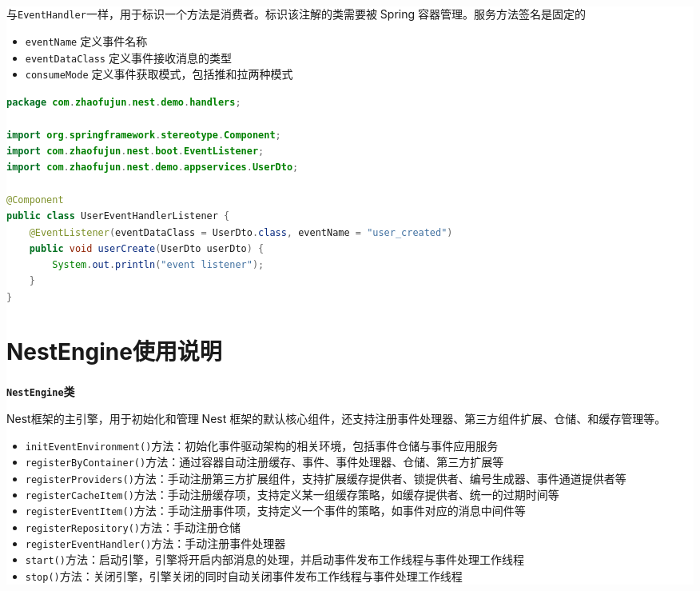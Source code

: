 与`EventHandler`一样，用于标识一个方法是消费者。标识该注解的类需要被 Spring 容器管理。服务方法签名是固定的

- `eventName` 定义事件名称
- `eventDataClass` 定义事件接收消息的类型
- `consumeMode` 定义事件获取模式，包括推和拉两种模式


```java
package com.zhaofujun.nest.demo.handlers;

import org.springframework.stereotype.Component;
import com.zhaofujun.nest.boot.EventListener;
import com.zhaofujun.nest.demo.appservices.UserDto;

@Component
public class UserEventHandlerListener {
    @EventListener(eventDataClass = UserDto.class, eventName = "user_created")
    public void userCreate(UserDto userDto) {
        System.out.println("event listener");
    }
}

```

# NestEngine使用说明


**`NestEngine`类**

Nest框架的主引擎，用于初始化和管理 Nest 框架的默认核心组件，还支持注册事件处理器、第三方组件扩展、仓储、和缓存管理等。

- `initEventEnvironment()`方法：初始化事件驱动架构的相关环境，包括事件仓储与事件应用服务
- `registerByContainer()`方法：通过容器自动注册缓存、事件、事件处理器、仓储、第三方扩展等
- `registerProviders()`方法：手动注册第三方扩展组件，支持扩展缓存提供者、锁提供者、编号生成器、事件通道提供者等
- `registerCacheItem()`方法：手动注册缓存项，支持定义某一组缓存策略，如缓存提供者、统一的过期时间等
- `registerEventItem()`方法：手动注册事件项，支持定义一个事件的策略，如事件对应的消息中间件等
- `registerRepository()`方法：手动注册仓储
- `registerEventHandler()`方法：手动注册事件处理器
- `start()`方法：启动引擎，引擎将开启内部消息的处理，并启动事件发布工作线程与事件处理工作线程
- `stop()`方法：关闭引擎，引擎关闭的同时自动关闭事件发布工作线程与事件处理工作线程

